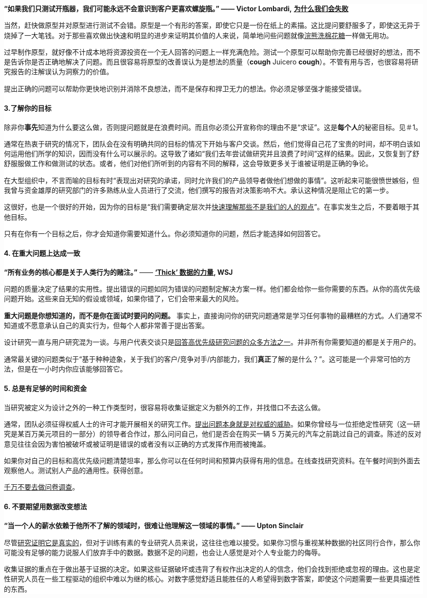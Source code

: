**“如果我们只测试开瓶器，我们可能永远不会意识到客户更喜欢螺旋瓶。” —— Victor Lombardi,** [**为什么我们会失败**](http://rosenfeldmedia.com/books/why-we-fail/)

当然，赶快做原型并对原型进行测试不会错。原型是一个有形的答案，即使它只是一份在纸上的素描。这比提问要舒服多了，即使这无异于烧掉了一大笔钱。对于那些喜欢做出快速和明显的进步来证明其价值的人来说，简单地问些问题就像[浣熊洗棉花糖](https://www.youtube.com/watch?v=qkTzDh8IKNU)一样做无用功。

过早制作原型，就好像不计成本地将资源投资在一个无人回答的问题上一样充满危险。测试一个原型可以帮助你完善已经很好的想法，而不是告诉你是否正确地解决了问题。而且很容易将原型的改善误认为是想法的质量（**cough** Juicero **cough**）。不管有用与否，也很容易将研究报告的注解误认为洞察力的价值。

提出正确的问题可以帮助你更快地识别并消除不良想法，而不是保存和捍卫无力的想法。你必须足够坚强才能接受错误。

#### 3.了解你的目标

除非你**事先**知道为什么要这么做，否则提问题就是在浪费时间。而且你必须公开宣称你的理由不是“求证”。这是**每个人**的秘密目标。见＃1。

通常在热衷于研究的情况下，团队会在没有明确共同的目标的情况下开始与客户交谈。然后，他们觉得自己花了宝贵的时间，却不明白该如何运用他们所学的知识，因而没有什么可以展示的。这导致了诸如“我们去年尝试做研究并且浪费了时间”这样的结果。因此，又恢复到了舒舒服服做工作和做测试的状态。或者，他们对他们所听到的内容有不同的解释，这会导致更多关于谁被证明是正确的争论。

在大型组织中，不言而喻的目标有时“表现出对研究的承诺，同时允许我们的产品领导者做他们想做的事情”。这听起来可能很愤世嫉俗，但我曾与资金雄厚的研究部门的许多熟练从业人员进行了交流，他们撰写的报告对决策影响不大。承认这种情况是阻止它的第一步。

这很好，也是一个很好的开始，因为你的目标是“我们需要确定层次并[快速理解那些不是我们的人的观点](https://medium.com/research-things/minimum-viable-ethnography-a047e9358df0)”。在事实发生之后，不要着眼于其他目标。

只有在你有一个目标之后，你才会知道你需要知道什么。你必须知道你的问题，然后才能选择如何回答它。

#### 4. 在重大问题上达成一致

**“所有业务的核心都是关于人类行为的赌注。”**
—— **[‘Thick’ 数据的力量](https://www.wsj.com/articles/the-power-of-thick-data-1395443491), WSJ**

问题的质量决定了结果的实用性。提出错误的问题如同为错误的问题制定解决方案一样。他们都会给你一些你需要的东西。从你的高优先级问题开始。这些来自无知的假设或领域，如果你错了，它们会带来最大的风险。

**重大问题是你想知道的，而不是你在面试时要问的问题。** 事实上，直接询问你的研究问题通常是学习任何事物的最糟糕的方式。人们通常不知道或不愿意承认自己的真实行为，但每个人都非常善于提出答案。

设计研究一直与用户研究混为一谈。与用户代表交谈只是[回答高优先级研究问题的众多方法之一](https://abookapart.com/products/just-enough-research)。并非所有你需要知道的都是关于用户的。

通常最关键的问题类似于“基于种种迹象，关于我们的客户/竞争对手/内部能力，我们**真正**了解的是什么？”。这可能是一个非常可怕的方法，但是在一小时内你应该能够回答它。

#### 5. 总是有足够的时间和资金

当研究被定义为设计之外的一种工作类型时，很容易将收集证据定义为额外的工作，并找借口不去这么做。

通常，团队必须征得权威人士的许可才能开展相关的研究工作。[提出问题本身就是对权威的威胁](https://deardesignstudent.com/the-secret-cost-of-research-fbe95739afdd)。如果你曾经与一位拒绝定性研究（这一研究是某百万美元项目的一部分）的领导者合作过，那么问问自己，他们是否会在购买一辆 5 万美元的汽车之前跳过自己的调查。陈述的反对意见往往会因为害怕被破坏或被证明是错误的或者没有以正确的方式发挥作用而被掩盖。

如果你对自己的目标和高优先级问题清楚坦率，那么你可以在任何时间和预算内获得有用的信息。在线查找研究资料。在午餐时间到外面去观察他人。测试别人产品的通用性。获得创意。

[千万不要去做问卷调查](https://medium.com/mule-design/on-surveys-5a73dda5e9a0)。

#### 6. 不要期望用数据改变想法

**“当一个人的薪水依赖于他所不了解的领域时，很难让他理解这一领域的事情。” —— Upton Sinclair**

尽管[研究证明它是真实的](https://www.newyorker.com/magazine/2017/02/27/why-facts-dont-change-our-minds)，但对于训练有素的专业研究人员来说，这往往也难以接受。如果你习惯与重视某种数据的社区同行合作，那么你可能没有足够的能力说服人们放弃手中的数据。数据不足的问题，也会让人感觉是对个人专业能力的侮辱。

收集证据的重点在于做出基于证据的决定。如果这些证据破坏或违背了有权作出决定的人的信念，他们会找到拒绝或忽视的理由。这也是定性研究人员在一些工程驱动的组织中难以为继的核心。对数字感觉舒适且能胜任的人希望得到数字答案，即使这个问题需要一些更具描述性的东西。
